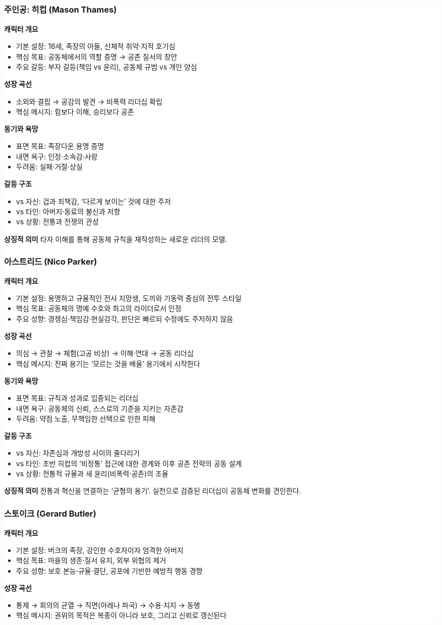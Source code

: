 ### 주인공: 히컵 (Mason Thames)
**캐릭터 개요**
* 기본 설정: 16세, 족장의 아들, 신체적 취약·지적 호기심
* 핵심 목표: 공동체에서의 역할 증명 → 공존 질서의 창안
* 주요 갈등: 부자 갈등(책임 vs 윤리), 공동체 규범 vs 개인 양심

**성장 곡선**
* 소외와 결핍 → 공감의 발견 → 비폭력 리더십 확립
* 핵심 메시지: 힘보다 이해, 승리보다 공존

**동기와 욕망**
* 표면 목표: 족장다운 용맹 증명
* 내면 욕구: 인정·소속감·사랑
* 두려움: 실패·거절·상실

**갈등 구조**
* vs 자신: 겁과 죄책감, ‘다르게 보이는’ 것에 대한 주저
* vs 타인: 아버지·동료의 불신과 저항
* vs 상황: 전통과 전쟁의 관성

**상징적 의미**
타자 이해를 통해 공동체 규칙을 재작성하는 새로운 리더의 모델.

### 아스트리드 (Nico Parker)

**캐릭터 개요**
* 기본 설정: 용맹하고 규율적인 전사 지망생, 도끼와 기동력 중심의 전투 스타일
* 핵심 목표: 공동체의 명예 수호와 최고의 라이더로서 인정
* 주요 성향: 경쟁심·책임감·현실감각, 판단은 빠르되 수정에도 주저하지 않음

**성장 곡선**
* 의심 → 관찰 → 체험(고공 비상) → 이해·연대 → 공동 리더십
* 핵심 메시지: 진짜 용기는 ‘모르는 것을 배울’ 용기에서 시작한다

**동기와 욕망**
* 표면 목표: 규칙과 성과로 입증되는 리더십
* 내면 욕구: 공동체의 신뢰, 스스로의 기준을 지키는 자존감
* 두려움: 약점 노출, 무책임한 선택으로 인한 피해

**갈등 구조**
* vs 자신: 자존심과 개방성 사이의 줄다리기
* vs 타인: 초반 히컵의 ‘비정통’ 접근에 대한 경계와 이후 공존 전략의 공동 설계
* vs 상황: 전통적 규율과 새 윤리(비폭력·공존)의 조율

**상징적 의미**
전통과 혁신을 연결하는 ‘균형의 용기’. 실천으로 검증된 리더십이 공동체 변화를 견인한다.

### 스토이크 (Gerard Butler)

**캐릭터 개요**
* 기본 설정: 버크의 족장, 강인한 수호자이자 엄격한 아버지
* 핵심 목표: 마을의 생존·질서 유지, 외부 위협의 제거
* 주요 성향: 보호 본능·규율·결단, 공포에 기반한 예방적 행동 경향

**성장 곡선**
* 통제 → 회의의 균열 → 직면(아레나 파국) → 수용·지지 → 동행
* 핵심 메시지: 권위의 목적은 복종이 아니라 보호, 그리고 신뢰로 갱신된다
